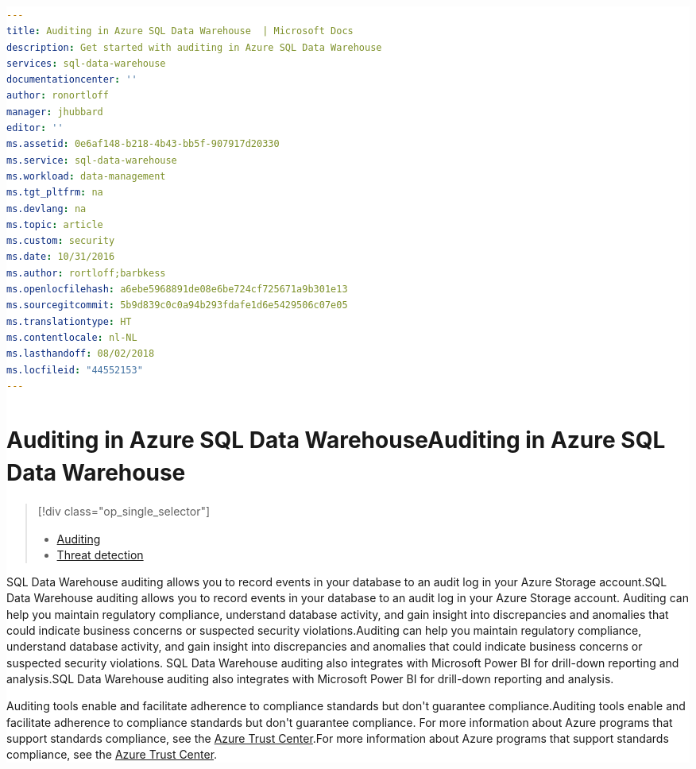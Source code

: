 ```yaml
---
title: Auditing in Azure SQL Data Warehouse  | Microsoft Docs
description: Get started with auditing in Azure SQL Data Warehouse
services: sql-data-warehouse
documentationcenter: ''
author: ronortloff
manager: jhubbard
editor: ''
ms.assetid: 0e6af148-b218-4b43-bb5f-907917d20330
ms.service: sql-data-warehouse
ms.workload: data-management
ms.tgt_pltfrm: na
ms.devlang: na
ms.topic: article
ms.custom: security
ms.date: 10/31/2016
ms.author: rortloff;barbkess
ms.openlocfilehash: a6ebe5968891de08e6be724cf725671a9b301e13
ms.sourcegitcommit: 5b9d839c0c0a94b293fdafe1d6e5429506c07e05
ms.translationtype: HT
ms.contentlocale: nl-NL
ms.lasthandoff: 08/02/2018
ms.locfileid: "44552153"
---
```

# <a name="auditing-in-azure-sql-data-warehouse"></a><span data-ttu-id="ce3e7-103">Auditing in Azure SQL Data Warehouse</span><span class="sxs-lookup"><span data-stu-id="ce3e7-103">Auditing in Azure SQL Data Warehouse</span></span>
> [!div class="op_single_selector"]
> * [Auditing](sql-data-warehouse-auditing-overview.md)
> * [Threat detection](sql-data-warehouse-security-threat-detection.md)
> 
> 

<span data-ttu-id="ce3e7-106">SQL Data Warehouse auditing allows you to record events in your database to an audit log in your Azure Storage account.</span><span class="sxs-lookup"><span data-stu-id="ce3e7-106">SQL Data Warehouse auditing allows you to record events in your database to an audit log in your Azure Storage account.</span></span> <span data-ttu-id="ce3e7-107">Auditing can help you maintain regulatory compliance, understand  database activity, and gain insight into discrepancies and anomalies that could indicate business concerns or suspected security violations.</span><span class="sxs-lookup"><span data-stu-id="ce3e7-107">Auditing can help you maintain regulatory compliance, understand  database activity, and gain insight into discrepancies and anomalies that could indicate business concerns or suspected security violations.</span></span> <span data-ttu-id="ce3e7-108">SQL Data Warehouse auditing also integrates with Microsoft Power BI for drill-down reporting and analysis.</span><span class="sxs-lookup"><span data-stu-id="ce3e7-108">SQL Data Warehouse auditing also integrates with Microsoft Power BI for drill-down reporting and analysis.</span></span>

<span data-ttu-id="ce3e7-109">Auditing tools enable and facilitate adherence to compliance standards but don't guarantee compliance.</span><span class="sxs-lookup"><span data-stu-id="ce3e7-109">Auditing tools enable and facilitate adherence to compliance standards but don't guarantee compliance.</span></span> <span data-ttu-id="ce3e7-110">For more information about Azure programs that support standards compliance, see the <a href="http://azure.microsoft.com/support/trust-center/compliance/" target="_blank">Azure Trust Center</a>.</span><span class="sxs-lookup"><span data-stu-id="ce3e7-110">For more information about Azure programs that support standards compliance, see the <a href="http://azure.microsoft.com/support/trust-center/compliance/" target="_blank">Azure Trust Center</a>.</span></span>


[Database Auditing basics]: #subheading-1
[Set up auditing for your database]: #subheading-2
[Analyze audit logs and reports]: #subheading-3
[1]: https://docstestmedia1.blob.core.windows.net/azure-media/articles/sql-data-warehouse/media/sql-data-warehouse-auditing-overview/sql-data-warehouse-auditing.png
[2]: https://docstestmedia1.blob.core.windows.net/azure-media/articles/sql-data-warehouse/media/sql-data-warehouse-auditing-overview/sql-data-warehouse-auditing-inherit.png
[3]: https://docstestmedia1.blob.core.windows.net/azure-media/articles/sql-data-warehouse/media/sql-data-warehouse-auditing-overview/sql-data-warehouse-auditing-enable.png
[4]: https://docstestmedia1.blob.core.windows.net/azure-media/articles/sql-data-warehouse/media/sql-data-warehouse-auditing-overview/sql-data-warehouse-auditing-storage-account.png
[5]: https://docstestmedia1.blob.core.windows.net/azure-media/articles/sql-data-warehouse/media/sql-data-warehouse-auditing-overview/sql-data-warehouse-auditing-dashboard.png